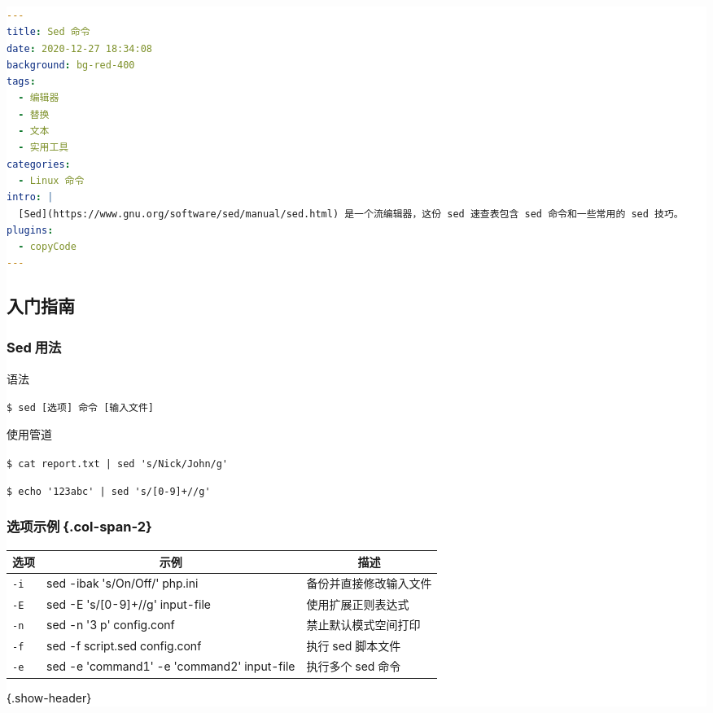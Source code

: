 ```yaml
---
title: Sed 命令
date: 2020-12-27 18:34:08
background: bg-red-400
tags:
  - 编辑器
  - 替换
  - 文本
  - 实用工具
categories:
  - Linux 命令
intro: |
  [Sed](https://www.gnu.org/software/sed/manual/sed.html) 是一个流编辑器，这份 sed 速查表包含 sed 命令和一些常用的 sed 技巧。
plugins:
  - copyCode
---
```


## 入门指南

### Sed 用法

语法

```shell script
$ sed [选项] 命令 [输入文件]
```

使用管道

```shell script
$ cat report.txt | sed 's/Nick/John/g'
```

```shell script
$ echo '123abc' | sed 's/[0-9]+//g'
```

### 选项示例 {.col-span-2}

| 选项   | 示例                                       | 描述                             |
| ------ | ------------------------------------------ | --------------------------------------- |
| `-i`   | sed -ibak 's/On/Off/' php.ini              | 备份并直接修改输入文件   |
| `-E`   | sed -E 's/[0-9]+//g' input-file            | 使用扩展正则表达式        |
| `-n`   | sed -n '3 p' config.conf                   | 禁止默认模式空间打印 |
| `-f`   | sed -f script.sed config.conf              | 执行 sed 脚本文件                 |
| `-e`   | sed -e 'command1' -e 'command2' input-file | 执行多个 sed 命令           |

{.show-header}
